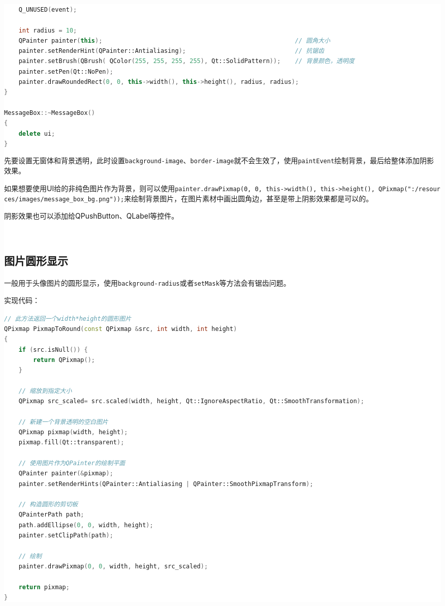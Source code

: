 ```c++
    Q_UNUSED(event);

    int radius = 10;
    QPainter painter(this);                                                     // 圆角大小
    painter.setRenderHint(QPainter::Antialiasing);                              // 抗锯齿
    painter.setBrush(QBrush( QColor(255, 255, 255, 255), Qt::SolidPattern));    // 背景颜色，透明度
    painter.setPen(Qt::NoPen);
    painter.drawRoundedRect(0, 0, this->width(), this->height(), radius, radius);
}

MessageBox::~MessageBox()
{
    delete ui;
}
```

先要设置无窗体和背景透明，此时设置`background-image`、`border-image`就不会生效了，使用`paintEvent`绘制背景，最后给整体添加阴影效果。

如果想要使用UI给的非纯色图片作为背景，则可以使用`painter.drawPixmap(0, 0, this->width(), this->height(), QPixmap(":/resources/images/message_box_bg.png"));`来绘制背景图片，在图片素材中画出圆角边，甚至是带上阴影效果都是可以的。

阴影效果也可以添加给QPushButton、QLabel等控件。

<br/>

## 图片圆形显示

一般用于头像图片的圆形显示，使用`background-radius`或者`setMask`等方法会有锯齿问题。

实现代码：

```c++
// 此方法返回一个width*height的圆形图片
QPixmap PixmapToRound(const QPixmap &src, int width, int height)
{
    if (src.isNull()) {
        return QPixmap();
    }

    // 缩放到指定大小
    QPixmap src_scaled= src.scaled(width, height, Qt::IgnoreAspectRatio, Qt::SmoothTransformation);

    // 新建一个背景透明的空白图片
    QPixmap pixmap(width, height);
    pixmap.fill(Qt::transparent);

    // 使用图片作为QPainter的绘制平面
    QPainter painter(&pixmap);
    painter.setRenderHints(QPainter::Antialiasing | QPainter::SmoothPixmapTransform);

    // 构造圆形的剪切板
    QPainterPath path;
    path.addEllipse(0, 0, width, height);
    painter.setClipPath(path);

    // 绘制
    painter.drawPixmap(0, 0, width, height, src_scaled);

    return pixmap;
}
```
